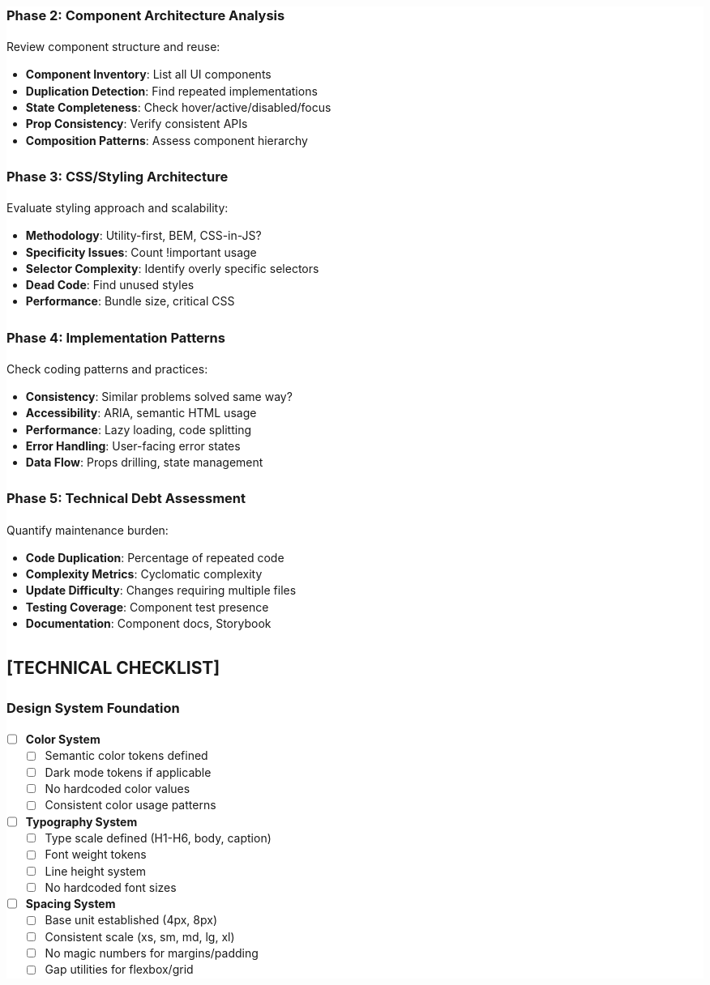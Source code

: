 ### Phase 2: Component Architecture Analysis
Review component structure and reuse:
- **Component Inventory**: List all UI components
- **Duplication Detection**: Find repeated implementations
- **State Completeness**: Check hover/active/disabled/focus
- **Prop Consistency**: Verify consistent APIs
- **Composition Patterns**: Assess component hierarchy

### Phase 3: CSS/Styling Architecture
Evaluate styling approach and scalability:
- **Methodology**: Utility-first, BEM, CSS-in-JS?
- **Specificity Issues**: Count !important usage
- **Selector Complexity**: Identify overly specific selectors
- **Dead Code**: Find unused styles
- **Performance**: Bundle size, critical CSS

### Phase 4: Implementation Patterns
Check coding patterns and practices:
- **Consistency**: Similar problems solved same way?
- **Accessibility**: ARIA, semantic HTML usage
- **Performance**: Lazy loading, code splitting
- **Error Handling**: User-facing error states
- **Data Flow**: Props drilling, state management

### Phase 5: Technical Debt Assessment
Quantify maintenance burden:
- **Code Duplication**: Percentage of repeated code
- **Complexity Metrics**: Cyclomatic complexity
- **Update Difficulty**: Changes requiring multiple files
- **Testing Coverage**: Component test presence
- **Documentation**: Component docs, Storybook

## [TECHNICAL CHECKLIST]

### Design System Foundation
- [ ] **Color System**
  - [ ] Semantic color tokens defined
  - [ ] Dark mode tokens if applicable
  - [ ] No hardcoded color values
  - [ ] Consistent color usage patterns

- [ ] **Typography System**
  - [ ] Type scale defined (H1-H6, body, caption)
  - [ ] Font weight tokens
  - [ ] Line height system
  - [ ] No hardcoded font sizes

- [ ] **Spacing System**
  - [ ] Base unit established (4px, 8px)
  - [ ] Consistent scale (xs, sm, md, lg, xl)
  - [ ] No magic numbers for margins/padding
  - [ ] Gap utilities for flexbox/grid
